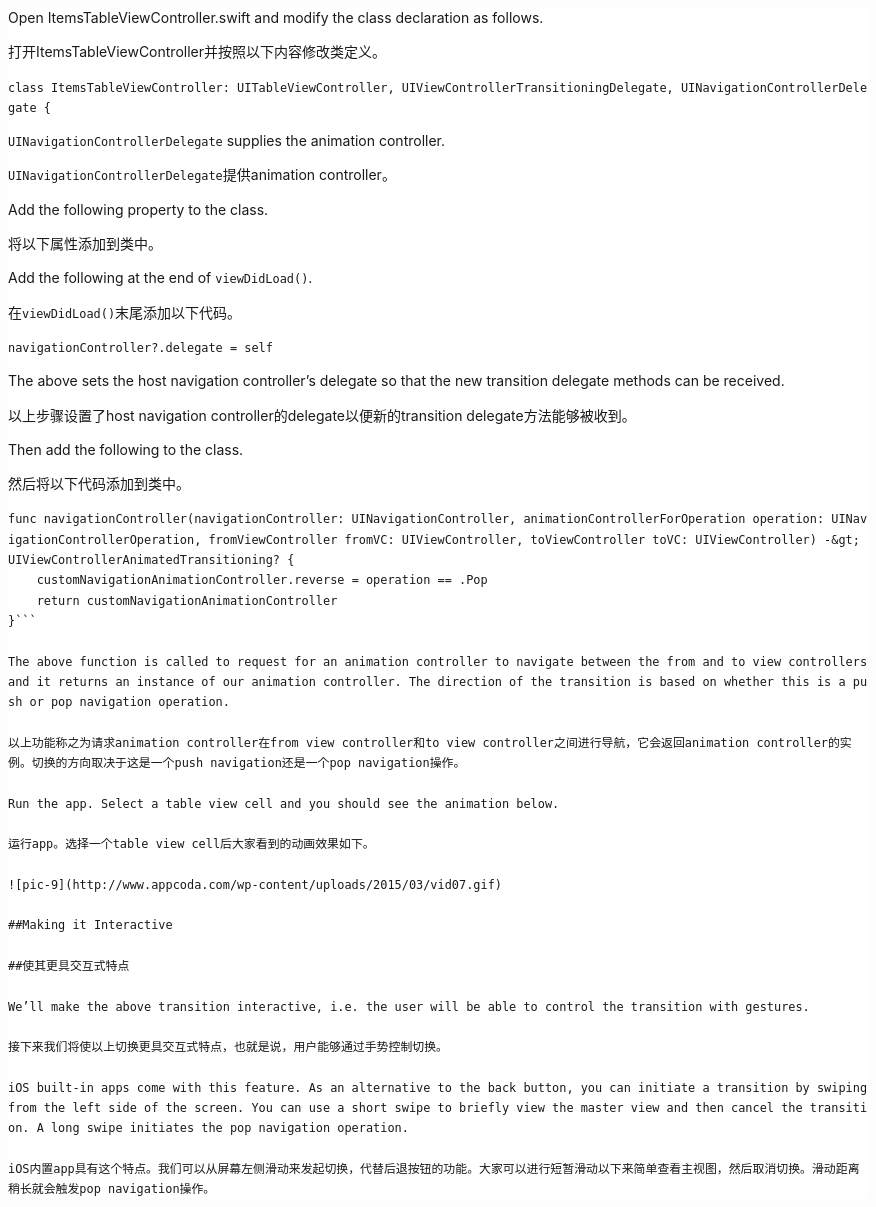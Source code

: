 Open ItemsTableViewController.swift and modify the class declaration as follows.

打开ItemsTableViewController并按照以下内容修改类定义。

```
class ItemsTableViewController: UITableViewController, UIViewControllerTransitioningDelegate, UINavigationControllerDelegate {
```

`UINavigationControllerDelegate` supplies the animation controller.

`UINavigationControllerDelegate`提供animation controller。

Add the following property to the class.

将以下属性添加到类中。

```let customNavigationAnimationController = CustomNavigationAnimationController()
```

Add the following at the end of `viewDidLoad()`.

在`viewDidLoad()`末尾添加以下代码。

```
navigationController?.delegate = self
```

The above sets the host navigation controller’s delegate so that the new transition delegate methods can be received.

以上步骤设置了host navigation controller的delegate以便新的transition delegate方法能够被收到。

Then add the following to the class.

然后将以下代码添加到类中。

```
func navigationController(navigationController: UINavigationController, animationControllerForOperation operation: UINavigationControllerOperation, fromViewController fromVC: UIViewController, toViewController toVC: UIViewController) -&gt; UIViewControllerAnimatedTransitioning? {
    customNavigationAnimationController.reverse = operation == .Pop
    return customNavigationAnimationController
}```

The above function is called to request for an animation controller to navigate between the from and to view controllers and it returns an instance of our animation controller. The direction of the transition is based on whether this is a push or pop navigation operation.

以上功能称之为请求animation controller在from view controller和to view controller之间进行导航，它会返回animation controller的实例。切换的方向取决于这是一个push navigation还是一个pop navigation操作。

Run the app. Select a table view cell and you should see the animation below.

运行app。选择一个table view cell后大家看到的动画效果如下。

![pic-9](http://www.appcoda.com/wp-content/uploads/2015/03/vid07.gif)

##Making it Interactive

##使其更具交互式特点

We’ll make the above transition interactive, i.e. the user will be able to control the transition with gestures.

接下来我们将使以上切换更具交互式特点，也就是说，用户能够通过手势控制切换。

iOS built-in apps come with this feature. As an alternative to the back button, you can initiate a transition by swiping from the left side of the screen. You can use a short swipe to briefly view the master view and then cancel the transition. A long swipe initiates the pop navigation operation.

iOS内置app具有这个特点。我们可以从屏幕左侧滑动来发起切换，代替后退按钮的功能。大家可以进行短暂滑动以下来简单查看主视图，然后取消切换。滑动距离稍长就会触发pop navigation操作。
```